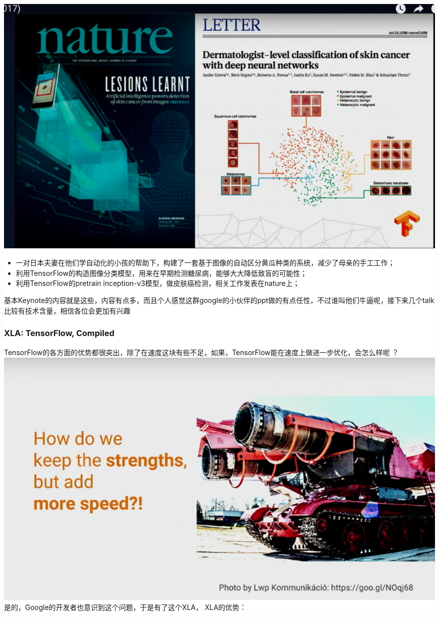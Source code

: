 ![](./images/infoq/tensorflow-14.png)

 - 一对日本夫妻在他们学自动化的小孩的帮助下，构建了一套基于图像的自动区分黄瓜种类的系统，减少了母亲的手工工作；
 - 利用TensorFlow的构造图像分类模型，用来在早期检测糖尿病，能够大大降低致盲的可能性；
 - 利用TensorFlow的pretrain inception-v3模型，做皮肤癌检测，相关工作发表在nature上；

基本Keynote的内容就是这些，内容有点多，而且个人感觉这群google的小伙伴的ppt做的有点任性，不过谁叫他们牛逼呢，接下来几个talk比较有技术含量，相信各位会更加有兴趣

### XLA: TensorFlow, Compiled

TensorFlow的各方面的优势都很突出，除了在速度这块有些不足，如果，TensorFlow能在速度上做进一步优化，会怎么样呢 ？
![](./images/infoq/tensorflow-add-08.png)
是的，Google的开发者也意识到这个问题，于是有了这个XLA， XLA的优势：
